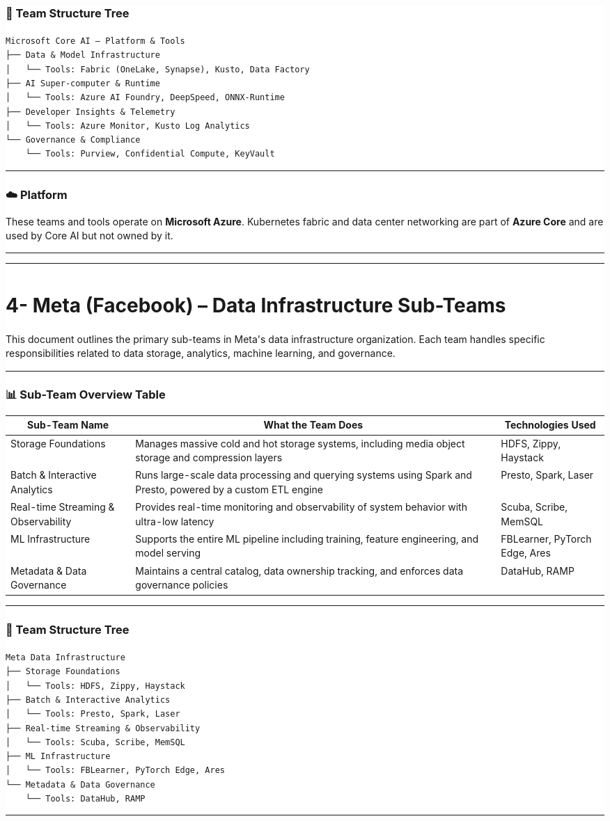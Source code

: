 
### 🌳 Team Structure Tree

```
Microsoft Core AI – Platform & Tools
├── Data & Model Infrastructure
│   └── Tools: Fabric (OneLake, Synapse), Kusto, Data Factory
├── AI Super-computer & Runtime
│   └── Tools: Azure AI Foundry, DeepSpeed, ONNX-Runtime
├── Developer Insights & Telemetry
│   └── Tools: Azure Monitor, Kusto Log Analytics
└── Governance & Compliance
    └── Tools: Purview, Confidential Compute, KeyVault
```

---

### ☁️ Platform

These teams and tools operate on **Microsoft Azure**. Kubernetes fabric and data center networking are part of **Azure Core** and are used by Core AI but not owned by it.

---
---

# 4-  Meta (Facebook) – Data Infrastructure Sub-Teams

This document outlines the primary sub-teams in Meta's data infrastructure organization. Each team handles specific responsibilities related to data storage, analytics, machine learning, and governance.

---

### 📊 Sub-Team Overview Table

| **Sub-Team Name**               | **What the Team Does**                                                                                         | **Technologies Used**                                |
|--------------------------------|------------------------------------------------------------------------------------------------------------------|-------------------------------------------------------|
| Storage Foundations            | Manages massive cold and hot storage systems, including media object storage and compression layers            | HDFS, Zippy, Haystack                                 |
| Batch & Interactive Analytics  | Runs large-scale data processing and querying systems using Spark and Presto, powered by a custom ETL engine    | Presto, Spark, Laser                                  |
| Real-time Streaming & Observability | Provides real-time monitoring and observability of system behavior with ultra-low latency                     | Scuba, Scribe, MemSQL                                 |
| ML Infrastructure              | Supports the entire ML pipeline including training, feature engineering, and model serving                      | FBLearner, PyTorch Edge, Ares                         |
| Metadata & Data Governance     | Maintains a central catalog, data ownership tracking, and enforces data governance policies                     | DataHub, RAMP                                         |

---

### 🌳 Team Structure Tree

```
Meta Data Infrastructure
├── Storage Foundations
│   └── Tools: HDFS, Zippy, Haystack
├── Batch & Interactive Analytics
│   └── Tools: Presto, Spark, Laser
├── Real-time Streaming & Observability
│   └── Tools: Scuba, Scribe, MemSQL
├── ML Infrastructure
│   └── Tools: FBLearner, PyTorch Edge, Ares
└── Metadata & Data Governance
    └── Tools: DataHub, RAMP
```

---